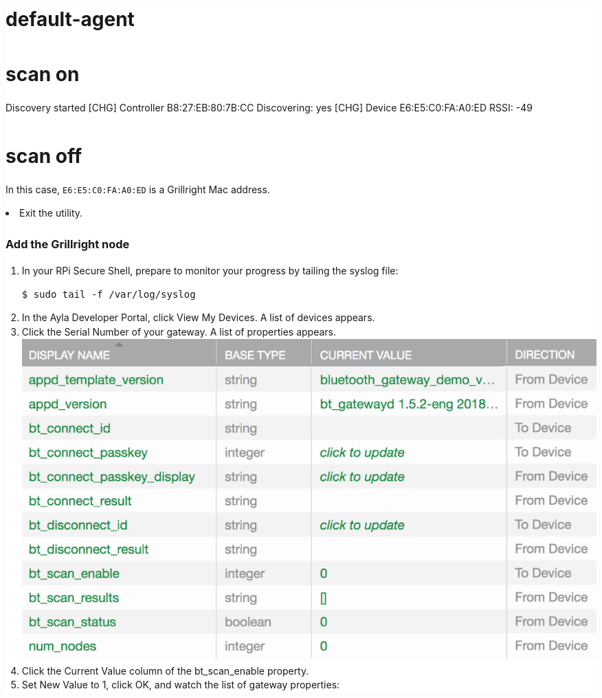 # default-agent
# scan on
Discovery started
[CHG] Controller B8:27:EB:80:7B:CC Discovering: yes
[CHG] Device E6:E5:C0:FA:A0:ED RSSI: -49
# scan off
</pre>
<p>In this case, <code>E6:E5:C0:FA:A0:ED</code> is a Grillright Mac address.</p>
</li>
<li>Exit the utility.</li>
</ol>

### Add the Grillright node

<ol>
<li>In your RPi Secure Shell, prepare to monitor your progress by tailing the syslog file:
<pre class="light">
$ sudo tail -f /var/log/syslog
</pre>
</li>
<li>In the Ayla Developer Portal, click View My Devices. A list of devices appears.</li>
<li>Click the Serial Number of your gateway. A list of properties appears.
<div class="row">
<div class="col-lg-6 col-md-9 col-sm-12">
<img class="img-fluid img-top-bottom" src="bt-gw-properties.png">
</div>
</div>
</li>
<li>Click the Current Value column of the bt_scan_enable property.</li>
<li>Set New Value to 1, click OK, and watch the list of gateway properties:
<div class="row">
<div class="col-lg-6 col-md-9 col-sm-12">